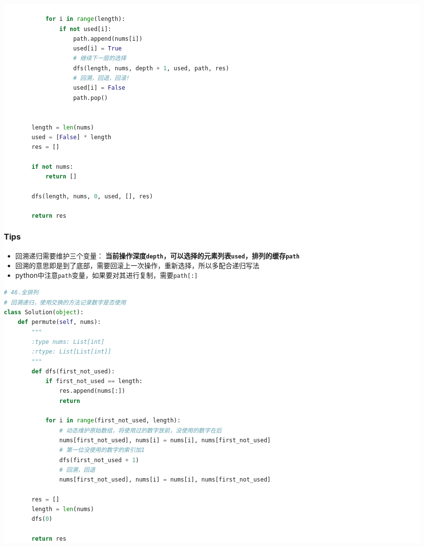 ```python

            for i in range(length):
                if not used[i]:
                    path.append(nums[i])
                    used[i] = True
                    # 继续下一层的选择
                    dfs(length, nums, depth + 1, used, path, res)
                    # 回溯，回退，回滚!
                    used[i] = False
                    path.pop()


        length = len(nums)
        used = [False] * length
        res = []

        if not nums:
            return []

        dfs(length, nums, 0, used, [], res)

        return res
```

### Tips

* 回溯递归需要维护三个变量： **当前操作深度`depth`，可以选择的元素列表`used`，排列的缓存`path`**
* 回溯的意思即是到了底部，需要回滚上一次操作，重新选择，所以多配合递归写法
* python中注意`path`变量，如果要对其进行复制，需要`path[:]`



```python
# 46.全排列
# 回溯递归，使用交换的方法记录数字是否使用
class Solution(object):
    def permute(self, nums):
        """
        :type nums: List[int]
        :rtype: List[List[int]]
        """
        def dfs(first_not_used):
            if first_not_used == length:
                res.append(nums[:])
                return 

            for i in range(first_not_used, length):
                # 动态维护原始数组，将使用过的数字放前，没使用的数字在后
                nums[first_not_used], nums[i] = nums[i], nums[first_not_used]
                # 第一位没使用的数字的索引加1
                dfs(first_not_used + 1)
                # 回溯，回退
                nums[first_not_used], nums[i] = nums[i], nums[first_not_used]
            
        res = []
        length = len(nums)
        dfs(0)

        return res
```
